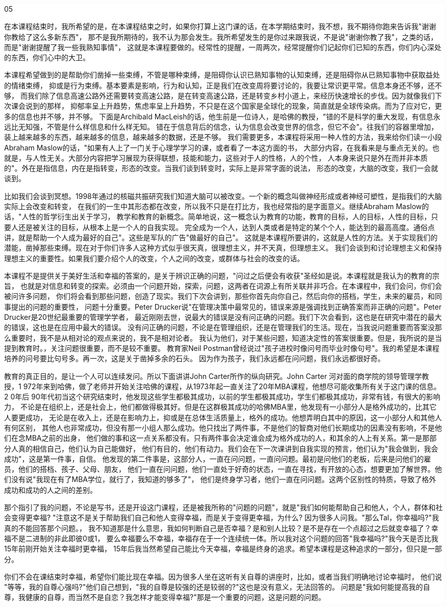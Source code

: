 


05

在本课程结束时，我所希望的是，在本课程结束之时，如果你打算上这门课的话，在本学期结束时，我不想，我不期待你跑来告诉我"谢谢你教给了这么多新东西"，
那不是我所期待的，我不认为那会发生。我所希望发生的是你过来跟我说，不是说"谢谢你教了我"，之类的话，而是"谢谢提醒了我一些我熟知事情"，
这就是本课程要做的。经常性的提醒，一周两次，经常提醒你们记起你们已知的东西，你们内心深处的东西，你们心中的大卫。

本课程希望做到的是帮助你们凿掉一些束缚，不管是哪种束缚，是阻碍你认识已熟知事物的认知束缚，还是阻碍你从已熟知事物中获取益处的情绪束缚，
抑或是行为束缚。基本要素是影响，行为和认知，正是我们在改变周将要讨论的，我要让常识更平常。信息本身还不够，还不够，
而我们除了信息高速公路外还需要转变高速公路，是在转变高速公路，还是转变乡村小道上，来经历快速增长的步伐。因为就像我们下次课会说到的那样，
抑郁率呈上升趋势，焦虑率呈上升趋势，不只是在这个国家是全球化的现象，简直就是全球传染病。而为了应对它，更多的信息也并不够，并不够。
下面是Archibald MacLeish的话，他生前是一位诗人，是哈佛的教授，"错的不是科学的重大发现，有信息永远比无知强，不管是什么样信息和什么样无知。
错在于信息背后的信念，认为信息会改变世界的信念，但它不会"。往我们的容器里增加，装上越来越多的东西，越来越多的信息，越来越多的数据，还是不够。
我们需要更多，本课程将采用一种人性的方法，我来给你们读一小段Abraham Maslow的话，"如果有人上了一门关于心理学学习的课，或者看了一本这方面的书，
大部分内容，在我看来是与重点无关的。也就是，与人性无关。大部分内容把学习展现为获得联想，技能和能力，这些对于人的性格，人的个性，
人本身来说只是外在而并非本质的"。外在是指信息，内在是指转变，形态的改变。当我们谈到转变时，实际上是非常字面的说法，
形态的改变，大脑的改变，我们一会就谈到。

比如我们会谈到冥想。1998年通过的核磁共振研究我们知道大脑可以被改变。一个新的概念叫做神经形成或者神经可塑性，是指我们的大脑实际上会改变和转变，
在我们的一生中其形态都在改变，所以我不只是在打比方，我也经常指的是字面意义。继续Abraham Maslow的话，"人性的哲学衍生出关于学习，
教学和教育的新概念。简单地说，这一概念认为教育的功能，教育的目标，人的目标，人性的目标，只要人还是被关注的目标，从根本上是一个人的自我实现。
完全成为一个人，达到人类或者是特定的某个个人，能达到的最高高度。通俗点讲，就是帮助一个人成为最好的自己"。这些是军队的广告"做最好的自己"。
这就是本课程所要讲的，这就是人性的方法。关于实现我们的潜能，凿掉那些束缚。现在对于你们许多人这种方式似乎很天真，很理想主义，并不天真，但理想主义。
我们会谈到和讨论理想主义和保持理想主义的重要性。如果我们要介绍个人的改变，个人之间的改变，或群体与社会的改变的话。

本课程不是提供关于美好生活和幸福的答案的，是关于辨识正确的问题，"问过之后便会有收获"圣经如是说。本课程就是我认为的教育的宗旨，
也就是对信息和转变的探索。必须由一个问题开始，探索，问题，这两者在词源上有所关联并非巧合。在本课程中，我们会问，你们会被问许多问题，
你们将会看到那些问题，创造了现实。我们下次会讲到，那些你首先向你自己，然后向你的搭档，学生，未来的雇员，和同事提出的问题的重要性，
问题十分重要。Peter Drucker说"在管理决策中最常见的，错误来源是强调找到正确答案而非正确的问题"。Peter Drucker是20世纪最重要的管理学学者，
最近刚刚去世，说最大的错误是没有问正确的问题。我们下次会看到，这也是在研究中潜在的最大的错误，这也是在应用中最大的错误。
没有问正确的问题，不论是在管理组织，还是在管理我们的生活。现在，当我说问题重要而答案没那么重要时，我不是从相对论的观点来说的，我不是相对论者。
我认为他们，对于某些问题，知道决定性的答案很重要。但是，我所说的是当提到教育时。，关注问题很重要，而不是较不重要。
教育家Neil Postman曾经说过"孩子进校时像问号而毕业时像句号"。我的希望是本课程培养的问号要比句号多。再一次，这是关于凿掉多余的石头。
因为作为孩子，我们永远都在问问题，我们永远都很好奇。

教育的真正目的，是让一个人可以连续发问。所以下面讲讲John Carter所作的纵向研究。John Carter 河对面的商学院的领导管理学教授，1
972年来到哈佛，做了老师并开始关注哈佛的课程，从1973年起一直关注了20年MBA课程，他想尽可能收集所有关于这门课的信息。2
0年后 90年代初当这个研究结束时，他发现这些学生都极其成功，以前的学生都极其成功，学生们都极其成功，非常有钱，有很大的影响力，
不论是在组织上，还是社会上，他们都做得极其好。但是在这群极其成功的哈佛MBA里，他发现有一小部分人是格外成功的，比其它人要更成功，
无论是在收入上，还是在影响力上，抑或是在总体生活质量上，格外的成功。他想弄明白其中的原因，这一小部分人和其他人有何区别，
其他人也非常成功，但没有那一小组人那么成功。他只找出了两件事，不是他们的智商对他们长期成功的因素没有影响，不是他们在念MBA之前的出身，
他们做的事和这一点关系都没有。只有两件事会决定谁会成为格外成功的人，和其余的人上有关系。第一是那部分人真的相信自己，他们认为自己能做好，
他们有目的，他们有动力。我们会在下一次课讲到自我实现的预言，他们认为"我会做到，我会成功"，这是第一件事，自信。
他发现的第二件事是，这部分人，一直在问问题，一直问问题。最初是问他们的老板，后来是问他们的雇员，他们的搭档、孩子、父母、朋友，
他们一直在问问题，他们一直处于好奇的状态，一直在寻找，有开放的心态，想要更加了解世界。他们没有说"我现在有了MBA学位，就行了，我知道的够多了"，
他们是终身学习者，他们一直在问问题。这两个区别性的特质，导致了格外成功和成功的人之间的差别。

那个指引了我的问题，不论是写书，还是开设这门课程，还是被我所称的"问题的问题"，就是"我们如何能帮助自己和他人，个人，群体和社会变得更幸福?
"注意这不是关于帮助我们自己和他人变得幸福，而是关于变得更幸福，为什么? 因为很多人问我。"那么Tal，你幸福吗?"我真的不能回答那个问题。，
我不知道那是什么意思，我如何判断自己是否幸福？是和别人比较？是不是存在一个点超过之后就变幸福了？幸福不是二进制的非此即彼0或1，
要么幸福要么不幸福，幸福存在于一个连续统一体。所以我对这个问题的回答"我幸福吗?"我今天是否比我15年前刚开始关注幸福时更幸福，
15年后我当然希望自己能比今天幸福，幸福是终身的追求。希望本课程是这种追求的一部分，但只是一部分。

你们不会在课结束时幸福，希望你们能比现在幸福。因为很多人坐在这听有关自尊的讲座时，比如，或者当我们明确地讨论幸福时，
他们说 "等等，我的自尊心强吗?"他们自己想到，"我的自尊是较强的还是较弱的?"这也是没有意义，无法回答的。
问题是"我如何能提高我的自尊，我健康的自尊，而当然不是自恋？我怎样才能变得幸福?"那是一个重要的问题，这是问题的问题。
